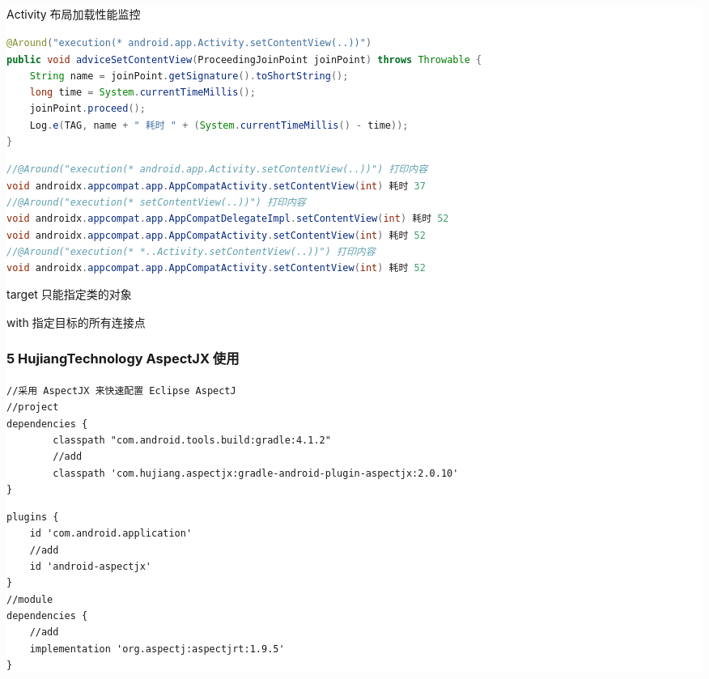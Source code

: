 

Activity 布局加载性能监控

```java
@Around("execution(* android.app.Activity.setContentView(..))")
public void adviceSetContentView(ProceedingJoinPoint joinPoint) throws Throwable {
    String name = joinPoint.getSignature().toShortString();
    long time = System.currentTimeMillis();
    joinPoint.proceed();
    Log.e(TAG, name + " 耗时 " + (System.currentTimeMillis() - time));
}
```

```java
//@Around("execution(* android.app.Activity.setContentView(..))") 打印内容
void androidx.appcompat.app.AppCompatActivity.setContentView(int) 耗时 37
//@Around("execution(* setContentView(..))") 打印内容
void androidx.appcompat.app.AppCompatDelegateImpl.setContentView(int) 耗时 52
void androidx.appcompat.app.AppCompatActivity.setContentView(int) 耗时 52
//@Around("execution(* *..Activity.setContentView(..))") 打印内容
void androidx.appcompat.app.AppCompatActivity.setContentView(int) 耗时 52 
```



target 只能指定类的对象



with 指定目标的所有连接点



### 5 HujiangTechnology AspectJX 使用

```
//采用 AspectJX 来快速配置 Eclipse AspectJ
//project
dependencies {
        classpath "com.android.tools.build:gradle:4.1.2"
        //add
        classpath 'com.hujiang.aspectjx:gradle-android-plugin-aspectjx:2.0.10'
}
```

```
plugins {
    id 'com.android.application'
    //add
    id 'android-aspectjx'
}
//module
dependencies {
    //add
    implementation 'org.aspectj:aspectjrt:1.9.5'
}
```





